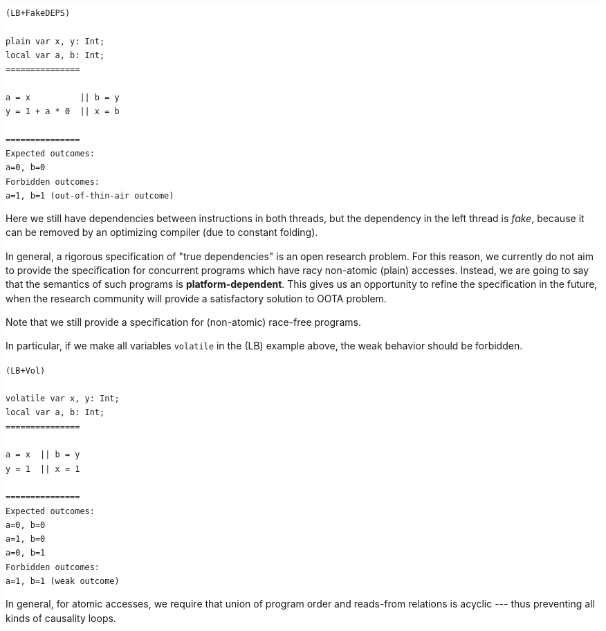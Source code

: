 ```
(LB+FakeDEPS)

plain var x, y: Int;
local var a, b: Int; 
===============

a = x          || b = y 
y = 1 + a * 0  || x = b

===============
Expected outcomes:
a=0, b=0
Forbidden outcomes:
a=1, b=1 (out-of-thin-air outcome)
```

Here we still have dependencies between instructions in both threads, 
but the dependency in the left thread is _fake_, because it can be 
removed by an optimizing compiler (due to constant folding).

In general, a rigorous specification of "true dependencies" is an open research problem.
For this reason, we currently do not aim to provide the specification for
concurrent programs which have racy non-atomic (plain) accesses.
Instead, we are going to say that the semantics of such programs is __platform-dependent__.
This gives us an opportunity to refine the specification in the future, 
when the research community will provide a satisfactory solution to OOTA problem.

Note that we still provide a specification for (non-atomic) race-free programs.

In particular, if we make all variables `volatile` in the (LB) example above,
the weak behavior should be forbidden.

```
(LB+Vol)

volatile var x, y: Int;
local var a, b: Int; 
===============

a = x  || b = y 
y = 1  || x = 1

===============
Expected outcomes:
a=0, b=0
a=1, b=0
a=0, b=1
Forbidden outcomes:
a=1, b=1 (weak outcome)
```

In general, for atomic accesses, we require that union of 
program order and reads-from relations is acyclic --- 
thus preventing all kinds of causality loops.
